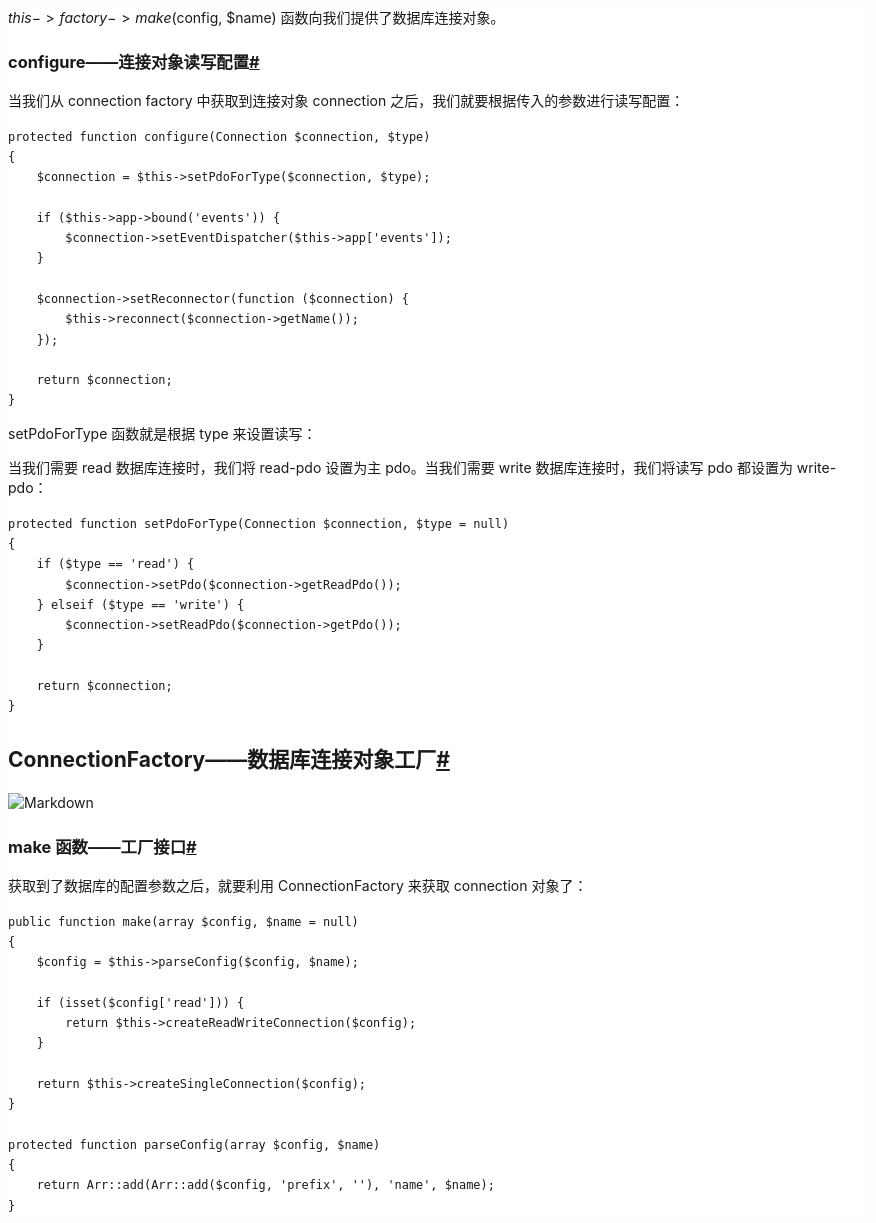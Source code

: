 $this->factory->make($config, $name) 函数向我们提供了数据库连接对象。

### **configure——连接对象读写配置**[#][10]

当我们从 connection factory 中获取到连接对象 connection 之后，我们就要根据传入的参数进行读写配置：

    protected function configure(Connection $connection, $type)
    {
        $connection = $this->setPdoForType($connection, $type);
    
        if ($this->app->bound('events')) {
            $connection->setEventDispatcher($this->app['events']);
        }
    
        $connection->setReconnector(function ($connection) {
            $this->reconnect($connection->getName());
        });
    
        return $connection;
    }

setPdoForType 函数就是根据 type 来设置读写：

当我们需要 read 数据库连接时，我们将 read-pdo 设置为主 pdo。当我们需要 write 数据库连接时，我们将读写 pdo 都设置为 write-pdo： 

    protected function setPdoForType(Connection $connection, $type = null)
    {
        if ($type == 'read') {
            $connection->setPdo($connection->getReadPdo());
        } elseif ($type == 'write') {
            $connection->setReadPdo($connection->getPdo());
        }
    
        return $connection;
    }

## **ConnectionFactory——数据库连接对象工厂**[#][11]

![Markdown][12]

### **make 函数——工厂接口**[#][13]

获取到了数据库的配置参数之后，就要利用 ConnectionFactory 来获取 connection 对象了：

    public function make(array $config, $name = null)
    {
        $config = $this->parseConfig($config, $name);
    
        if (isset($config['read'])) {
            return $this->createReadWriteConnection($config);
        }
    
        return $this->createSingleConnection($config);
    }
    
    protected function parseConfig(array $config, $name)
    {
        return Arr::add(Arr::add($config, 'prefix', ''), 'name', $name);
    }


[0]: #前言
[1]: http://owql68l6p.bkt.clouddn.com/17-9-23/18341131.jpg
[2]: #数据库服务的注册与启动
[3]: #ConnectionServices-注册
[4]: #Eloquent-注册
[5]: #数据库服务的启动
[6]: #DatabaseManager——数据库的接口
[7]: #connection-函数——获取数据库连接对象
[8]: http://owql68l6p.bkt.clouddn.com/17-9-23/11296035.jpg
[9]: #makeConnection-函数——创建新的数据库连接对象
[10]: #configure——连接对象读写配置
[11]: #ConnectionFactory——数据库连接对象工厂
[12]: http://owql68l6p.bkt.clouddn.com/17-9-23/26227209.jpg
[13]: #make-函数——工厂接口
[14]: #createSingleConnection-函数——制造数据库连接对象
[15]: #createPdoResolver——数据库连接器闭包函数
[16]: #createConnector——创建连接器
[17]: #createConnection——创建连接对象
[18]: #createReadWriteConnection——创建读写连接对象
[19]: #connector-连接
[20]: #getDsn——获取数据库连接DSN参数
[21]: #getOptions——pdo-属性设置
[22]: #createConnection——创建数据库连接
[23]: #configureEncoding——设置字符集与校对集
[24]: http://www.360doc.com/content/11/0303/01/2588264_97631236.shtml
[25]: #configureTimezone——设置时间区
[26]: #setModes——设置-SQL_MODE-模式
[27]: http://www.xlaoyu.info/mysql/2016/06/07/mysql-sql_mode-setting.html